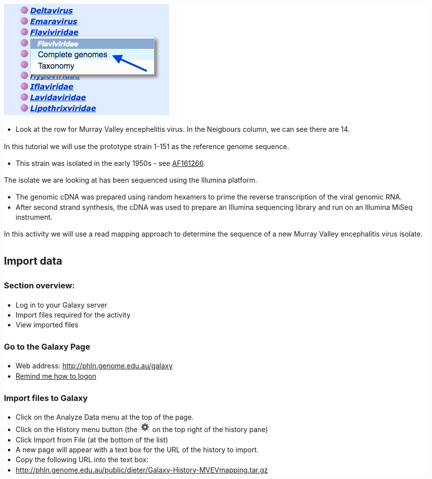 ![ncbi_genomes](images/ncbi.png)

- Look at the row for Murray Valley encephelitis virus. In the Neigbours column, we can see there are 14.



In this tutorial we will use the prototype strain 1-151 as the reference genome sequence.

- This strain was isolated in the early 1950s - see [AF161266](https://www.ncbi.nlm.nih.gov/pubmed/10567642).




The isolate we are looking at has been sequenced using the Illumina platform.

- The genomic cDNA was prepared using random hexamers to prime the reverse transcription of the viral genomic RNA.
- After second strand synthesis, the cDNA was used to prepare an Illumina sequencing library and run on an Illumina MiSeq instrument.

In this activity we will use a read mapping approach to determine the sequence of a new Murray Valley encephalitis virus isolate.

## Import data

### Section overview:

- Log in to your Galaxy server
- Import files required for the activity
- View imported files

### Go to the Galaxy Page

- Web address: <http://phln.genome.edu.au/galaxy>
- [Remind me how to logon](https://docs.google.com/document/d/10meAZA7-OsD_PglLD2zL3m-EwkemFxVnRVUYGAmtOz4/pub)

### Import files to Galaxy

- Click on the <ss>Analyze Data</ss> menu at the top of the page.
- Click on the <ss>History</ss> menu button (the ![cog](images/cog.png) on the top right of the history pane)
- Click <ss>Import from File</ss> (at the bottom of the list)
- A new page will appear with a text box for the URL of the history to import.
- Copy the following URL into the text box:
- <fn>http://phln.genome.edu.au/public/dieter/Galaxy-History-MVEVmapping.tar.gz</fn>
